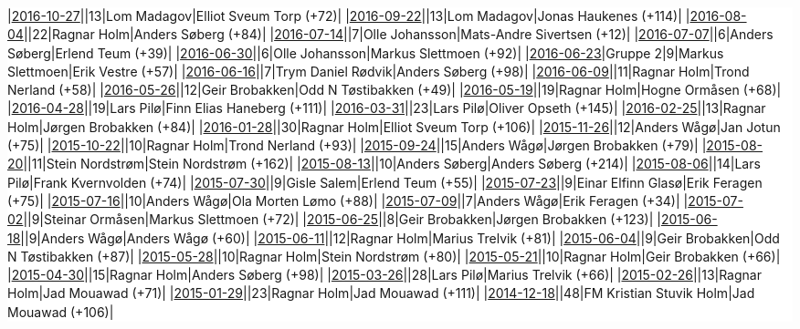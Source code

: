 |[2016-10-27](resultater/Ly161027.htm)||13|Lom Madagov|Elliot Sveum Torp (+72)|
|[2016-09-22](resultater/Ly160922.htm)||13|Lom Madagov|Jonas Haukenes (+114)|
|[2016-08-04](resultater/Ly160804.htm)||22|Ragnar Holm|Anders S&oslash;berg (+84)|
|[2016-07-14](resultater/Ly160714.htm)||7|Olle Johansson|Mats-Andre Sivertsen (+12)|
|[2016-07-07](resultater/Ly160707.htm)||6|Anders S&oslash;berg|Erlend Teum (+39)|
|[2016-06-30](resultater/Ly160630.htm)||6|Olle Johansson|Markus Slettmoen (+92)|
|[2016-06-23](resultater/Ly160623-2.htm)|Gruppe 2|9|Markus Slettmoen|Erik Vestre (+57)|
|[2016-06-16](resultater/Ly160616.htm)||7|Trym Daniel R&oslash;dvik|Anders S&oslash;berg (+98)|
|[2016-06-09](resultater/Ly160609.htm)||11|Ragnar Holm|Trond Nerland (+58)|
|[2016-05-26](resultater/Ly160526.htm)||12|Geir Brobakken|Odd N T&oslash;stibakken (+49)|
|[2016-05-19](resultater/Ly160519.htm)||19|Ragnar Holm|Hogne Orm&aring;sen (+68)|
|[2016-04-28](resultater/Ly160428.htm)||19|Lars Pil&oslash;|Finn Elias Haneberg (+111)|
|[2016-03-31](resultater/Ly160331.htm)||23|Lars Pil&oslash;|Oliver Opseth (+145)|
|[2016-02-25](resultater/Ly160225.htm)||13|Ragnar Holm|J&oslash;rgen Brobakken (+84)|
|[2016-01-28](resultater/Ly160128.htm)||30|Ragnar Holm|Elliot Sveum Torp (+106)|
|[2015-11-26](resultater/Ly151126.htm)||12|Anders W&aring;g&oslash;|Jan Jotun (+75)|
|[2015-10-22](resultater/Ly151022.htm)||10|Ragnar Holm|Trond Nerland (+93)|
|[2015-09-24](resultater/Ly150924.htm)||15|Anders W&aring;g&oslash;|J&oslash;rgen Brobakken (+79)|
|[2015-08-20](resultater/Ly150820.htm)||11|Stein Nordstr&oslash;m|Stein Nordstr&oslash;m (+162)|
|[2015-08-13](resultater/Ly150813.htm)||10|Anders S&oslash;berg|Anders S&oslash;berg (+214)|
|[2015-08-06](resultater/Ly150806.htm)||14|Lars Pil&oslash;|Frank Kvernvolden (+74)|
|[2015-07-30](resultater/Ly150730.htm)||9|Gisle Salem|Erlend Teum (+55)|
|[2015-07-23](resultater/Ly150723.htm)||9|Einar Elfinn Glas&oslash;|Erik Feragen (+75)|
|[2015-07-16](resultater/Ly150716.htm)||10|Anders W&aring;g&oslash;|Ola Morten L&oslash;mo (+88)|
|[2015-07-09](resultater/Ly150709.htm)||7|Anders W&aring;g&oslash;|Erik Feragen (+34)|
|[2015-07-02](resultater/Ly150702.htm)||9|Steinar Orm&aring;sen|Markus Slettmoen (+72)|
|[2015-06-25](resultater/Ly150625.htm)||8|Geir Brobakken|J&oslash;rgen Brobakken (+123)|
|[2015-06-18](resultater/Ly150618.htm)||9|Anders W&aring;g&oslash;|Anders W&aring;g&oslash; (+60)|
|[2015-06-11](resultater/Ly150611.htm)||12|Ragnar Holm|Marius Trelvik (+81)|
|[2015-06-04](resultater/Ly150604.htm)||9|Geir Brobakken|Odd N T&oslash;stibakken (+87)|
|[2015-05-28](resultater/Ly150528.htm)||10|Ragnar Holm|Stein Nordstr&oslash;m (+80)|
|[2015-05-21](resultater/Ly150521.htm)||10|Ragnar Holm|Geir Brobakken (+66)|
|[2015-04-30](resultater/Ly150430.htm)||15|Ragnar Holm|Anders S&oslash;berg (+98)|
|[2015-03-26](resultater/Ly150326.htm)||28|Lars Pil&oslash;|Marius Trelvik (+66)|
|[2015-02-26](resultater/Ly150226.htm)||13|Ragnar Holm|Jad Mouawad (+71)|
|[2015-01-29](resultater/Ly150129.htm)||23|Ragnar Holm|Jad Mouawad (+111)|
|[2014-12-18](resultater/Ly141218.htm)||48|FM Kristian Stuvik Holm|Jad Mouawad (+106)|